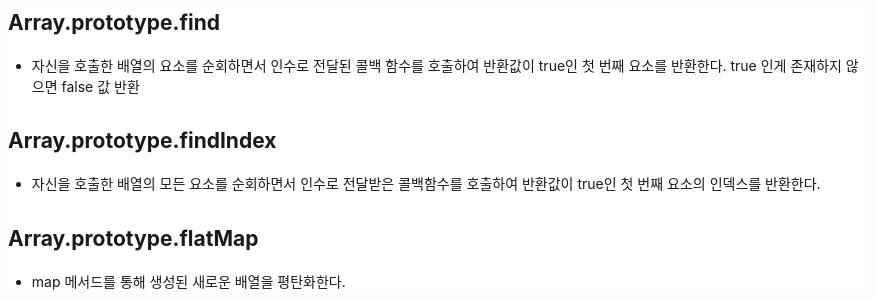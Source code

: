 ## Array.prototype.find
- 자신을 호출한 배열의 요소를 순회하면서 인수로 전달된 콜백 함수를 호출하여 반환값이 true인 첫 번째 요소를 반환한다. true 인게 존재하지 않으면 false 값 반환

## Array.prototype.findIndex
- 자신을 호출한 배열의 모든 요소를 순회하면서 인수로 전달받은 콜백함수를 호출하여 반환값이 true인 첫 번째 요소의 인덱스를 반환한다. 

## Array.prototype.flatMap
- map 메서드를 통해 생성된 새로운 배열을 평탄화한다.